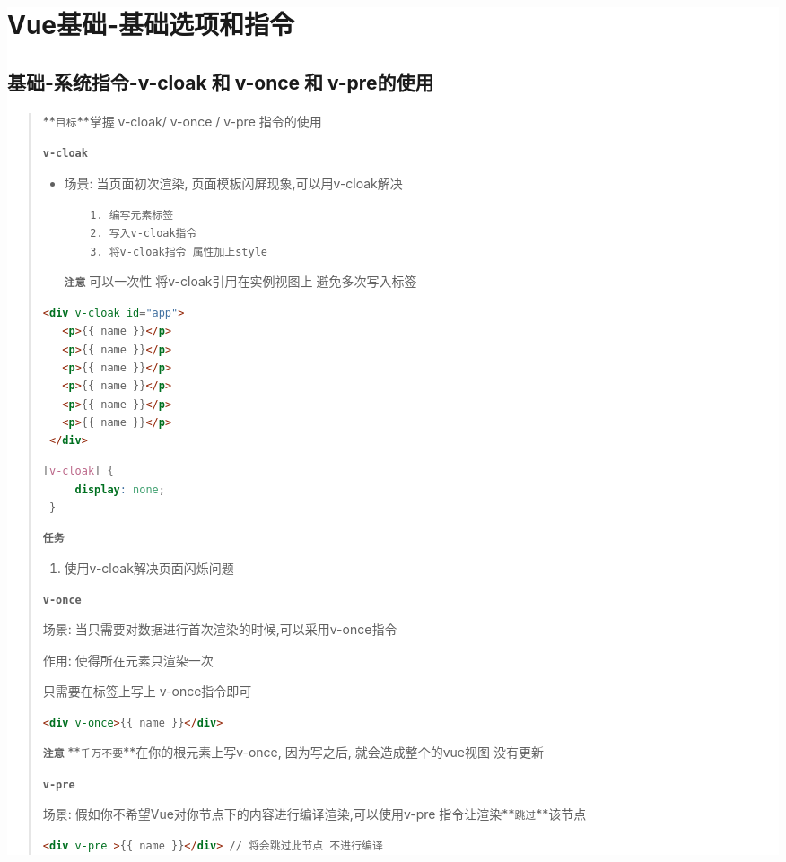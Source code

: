 # Vue基础-基础选项和指令

## 基础-系统指令-v-cloak  和 v-once 和 v-pre的使用

> **`目标`**掌握 v-cloak/ v-once / v-pre 指令的使用
>
> **`v-cloak`**  
>
> * 场景: 当页面初次渲染, 页面模板闪屏现象,可以用v-cloak解决
>
>           1. 编写元素标签
>           2. 写入v-cloak指令
>           3. 将v-cloak指令 属性加上style
>
>    **`注意`**  可以一次性 将v-cloak引用在实例视图上  避免多次写入标签
>
> ```html
> <div v-cloak id="app">
>    <p>{{ name }}</p>
>    <p>{{ name }}</p>
>    <p>{{ name }}</p>
>    <p>{{ name }}</p>
>    <p>{{ name }}</p>
>    <p>{{ name }}</p>
>  </div>
> ```
>
> ```css
> [v-cloak] {
>      display: none;
>  }
> ```
>
> **`任务`**
>
> 1. 使用v-cloak解决页面闪烁问题
>
> **`v-once`** 
>
> 场景:  当只需要对数据进行首次渲染的时候,可以采用v-once指令
>
> 作用: 使得所在元素只渲染一次  
>
> 只需要在标签上写上 v-once指令即可
>
> ```html
> <div v-once>{{ name }}</div>
> ```
>
> **`注意`** **`千万不要`**在你的根元素上写v-once, 因为写之后, 就会造成整个的vue视图 没有更新
>
> **`v-pre`** 
>
> 场景: 假如你不希望Vue对你节点下的内容进行编译渲染,可以使用v-pre 指令让渲染**`跳过`**该节点
>
> ```html
> <div v-pre >{{ name }}</div> // 将会跳过此节点 不进行编译
> ```
